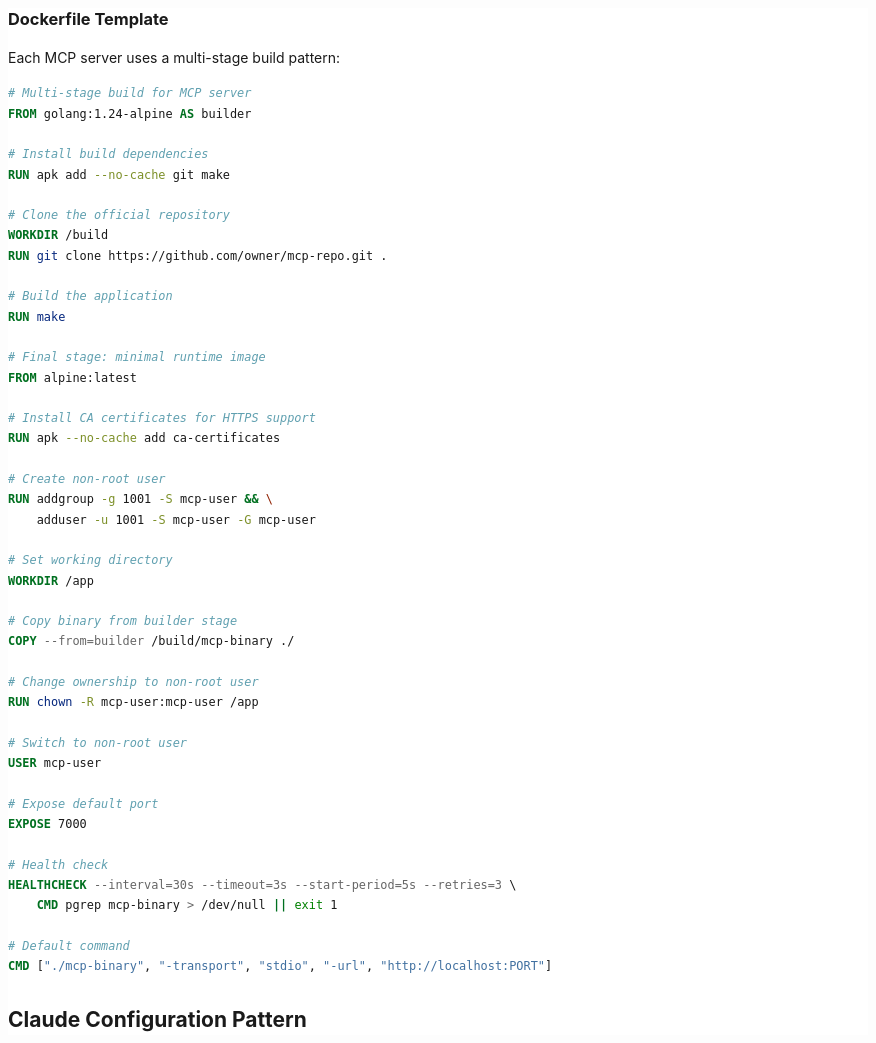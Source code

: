 ### Dockerfile Template
Each MCP server uses a multi-stage build pattern:

```dockerfile
# Multi-stage build for MCP server
FROM golang:1.24-alpine AS builder

# Install build dependencies
RUN apk add --no-cache git make

# Clone the official repository
WORKDIR /build
RUN git clone https://github.com/owner/mcp-repo.git .

# Build the application
RUN make

# Final stage: minimal runtime image
FROM alpine:latest

# Install CA certificates for HTTPS support
RUN apk --no-cache add ca-certificates

# Create non-root user
RUN addgroup -g 1001 -S mcp-user && \
    adduser -u 1001 -S mcp-user -G mcp-user

# Set working directory
WORKDIR /app

# Copy binary from builder stage
COPY --from=builder /build/mcp-binary ./

# Change ownership to non-root user
RUN chown -R mcp-user:mcp-user /app

# Switch to non-root user
USER mcp-user

# Expose default port
EXPOSE 7000

# Health check
HEALTHCHECK --interval=30s --timeout=3s --start-period=5s --retries=3 \
    CMD pgrep mcp-binary > /dev/null || exit 1

# Default command
CMD ["./mcp-binary", "-transport", "stdio", "-url", "http://localhost:PORT"]
```

## Claude Configuration Pattern
